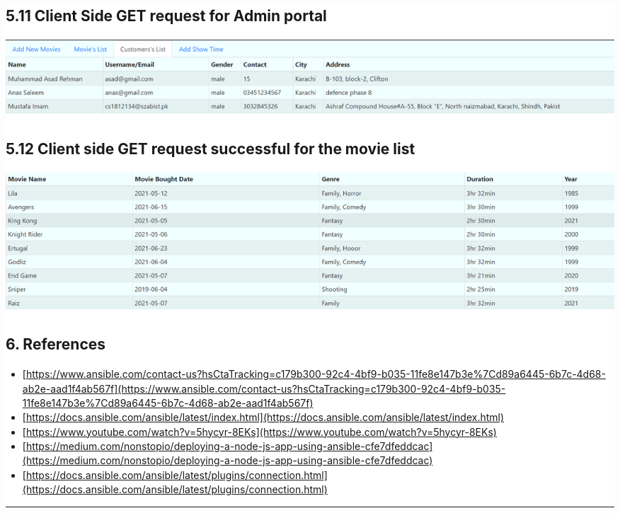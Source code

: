 ## **5.11 Client Side GET request for Admin portal**

![5.11 Client Side GET request for Admin portal](./Pictures/getcustomers.PNG)

## **5.12 Client side GET request successful for the movie list**

![5.12 Client side GET request successful for the movie list](./Pictures/getlistofmovies.PNG)

## **6. References**

- [https://www.ansible.com/contact-us?hsCtaTracking=c179b300-92c4-4bf9-b035-11fe8e147b3e%7Cd89a6445-6b7c-4d68-ab2e-aad1f4ab567f](https://www.ansible.com/contact-us?hsCtaTracking=c179b300-92c4-4bf9-b035-11fe8e147b3e%7Cd89a6445-6b7c-4d68-ab2e-aad1f4ab567f)
- [https://docs.ansible.com/ansible/latest/index.html](https://docs.ansible.com/ansible/latest/index.html)
- [https://www.youtube.com/watch?v=5hycyr-8EKs](https://www.youtube.com/watch?v=5hycyr-8EKs)
- [https://medium.com/nonstopio/deploying-a-node-js-app-using-ansible-cfe7dfeddcac](https://medium.com/nonstopio/deploying-a-node-js-app-using-ansible-cfe7dfeddcac)
- [https://docs.ansible.com/ansible/latest/plugins/connection.html](https://docs.ansible.com/ansible/latest/plugins/connection.html)

---

[contributors-shield]: https://img.shields.io/github/contributors/othneildrew/Best-README-Template.svg?style=for-the-badge
[contributors-url]: https://github.com/SyedMustafaImam/HPCC-On-VMware-/graphs/contributors
[forks-shield]: https://img.shields.io/github/forks/othneildrew/Best-README-Template.svg?style=for-the-badge
[forks-url]: https://github.com/SyedMustafaImam/HPCC-On-VMware-/network/members
[stars-shield]: https://img.shields.io/github/stars/othneildrew/Best-README-Template.svg?style=for-the-badge
[stars-url]: https://github.com/SyedMustafaImam/HPCC-On-VMware-/stargazers
[issues-shield]: https://img.shields.io/github/issues/othneildrew/Best-README-Template.svg?style=for-the-badge
[issues-url]: https://github.com/SyedMustafaImam/HPCC-On-VMware-/issues
[license-shield]: https://img.shields.io/github/license/othneildrew/Best-README-Template.svg?style=for-the-badge
[license-url]: https://github.com/SyedMustafaImam/HPCC-On-VMware-/blob/master/LICENSE.txt
[linkedin-shield]: https://img.shields.io/badge/-LinkedIn-black.svg?style=for-the-badge&logo=linkedin&colorB=555
[linkedin-url]: https://linkedin.com/in/othneildrew
[product-screenshot]: images/screenshot.png
[linkedin-url-mustafa]: https://linkedin.com/in/syedmustafaimam
[linkedin-url-elliott]: https://www.linkedin.com/in/elliott-joseph-6436411ab/
[linkedin-url-hirdesh]: https://www.linkedin.com/in/hirdeshkumar2407/
[linkedin-url-hurrar]: https://www.linkedin.com/in/syedhurrarhasanrizvi/
[product-screenshot]: images/screenshot.png
